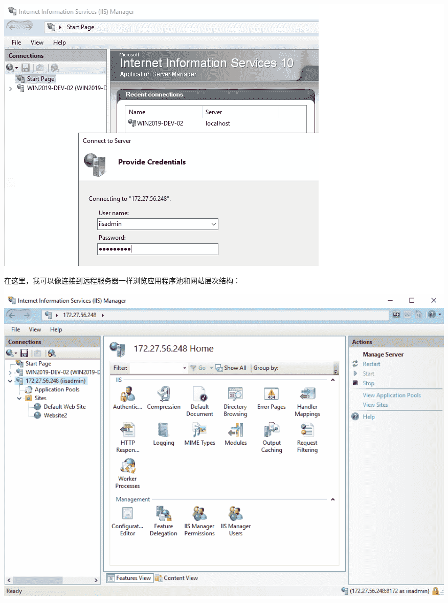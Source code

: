 ![](img/789fefbf-e5c3-4b47-8fd9-1504fc86ae7e.png)

在这里，我可以像连接到远程服务器一样浏览应用程序池和网站层次结构：

![](img/e325acd8-cdab-4b78-8936-40753d777478.png)
